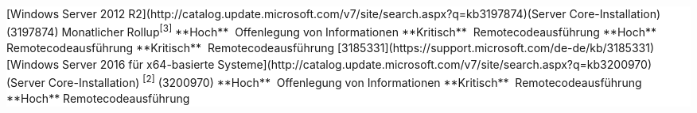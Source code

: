 </td>
</tr>
<tr>
<td style="border:1px solid black;">
[Windows Server 2012 R2](http://catalog.update.microsoft.com/v7/site/search.aspx?q=kb3197874)<span></span>(Server Core-Installation)  
(3197874)  
Monatlicher Rollup<sup>[3]</sup>

</td>
<td style="border:1px solid black;">
**Hoch**   
Offenlegung von Informationen

</td>
<td style="border:1px solid black;">
**Kritisch**   
Remotecodeausführung

</td>
<td style="border:1px solid black;">
**Hoch**  
Remotecodeausführung

</td>
<td style="border:1px solid black;">
**Kritisch**   
Remotecodeausführung

</td>
<td style="border:1px solid black;">
[3185331](https://support.microsoft.com/de-de/kb/3185331)

</td>
</tr>
<tr>
<td style="border:1px solid black;">
[Windows Server 2016 für x64-basierte Systeme](http://catalog.update.microsoft.com/v7/site/search.aspx?q=kb3200970) (Server Core-Installation) <sup>[2]</sup>
(3200970)

</td>
<td style="border:1px solid black;">
**Hoch**   
Offenlegung von Informationen

</td>
<td style="border:1px solid black;">
**Kritisch**   
Remotecodeausführung

</td>
<td style="border:1px solid black;">
**Hoch**  
Remotecodeausführung
